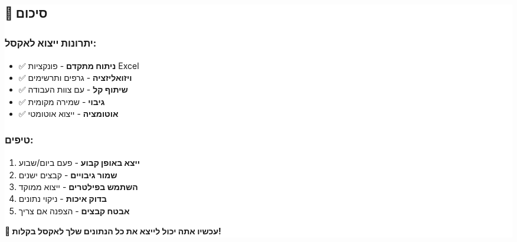 ## 🎉 סיכום

### יתרונות ייצוא לאקסל:
- ✅ **ניתוח מתקדם** - פונקציות Excel
- ✅ **ויזואליזציה** - גרפים ותרשימים
- ✅ **שיתוף קל** - עם צוות העבודה
- ✅ **גיבוי** - שמירה מקומית
- ✅ **אוטומציה** - ייצוא אוטומטי

### טיפים:
1. **ייצא באופן קבוע** - פעם ביום/שבוע
2. **שמור גיבויים** - קבצים ישנים
3. **השתמש בפילטרים** - ייצוא ממוקד
4. **בדוק איכות** - ניקוי נתונים
5. **אבטח קבצים** - הצפנה אם צריך

**🎯 עכשיו אתה יכול לייצא את כל הנתונים שלך לאקסל בקלות!** 